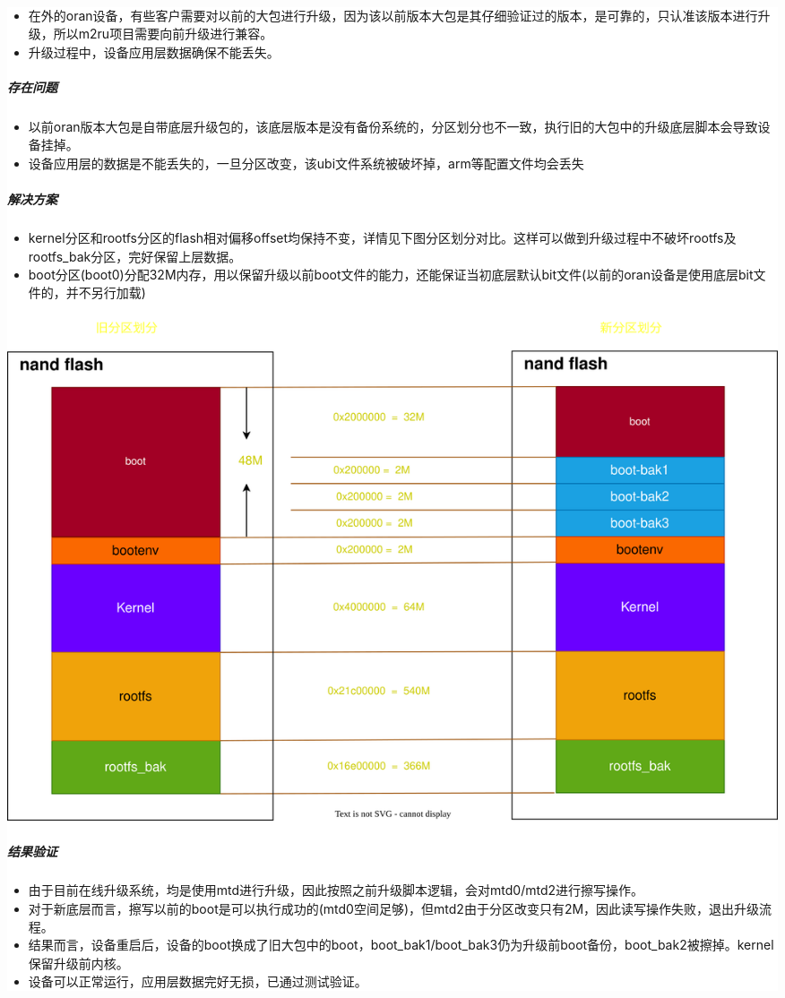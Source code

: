 - 在外的oran设备，有些客户需要对以前的大包进行升级，因为该以前版本大包是其仔细验证过的版本，是可靠的，只认准该版本进行升级，所以m2ru项目需要向前升级进行兼容。
- 升级过程中，设备应用层数据确保不能丢失。

##### 存在问题

- 以前oran版本大包是自带底层升级包的，该底层版本是没有备份系统的，分区划分也不一致，执行旧的大包中的升级底层脚本会导致设备挂掉。
- 设备应用层的数据是不能丢失的，一旦分区改变，该ubi文件系统被破坏掉，arm等配置文件均会丢失

##### 解决方案

- kernel分区和rootfs分区的flash相对偏移offset均保持不变，详情见下图分区划分对比。这样可以做到升级过程中不破坏rootfs及rootfs_bak分区，完好保留上层数据。
- boot分区(boot0)分配32M内存，用以保留升级以前boot文件的能力，还能保证当初底层默认bit文件(以前的oran设备是使用底层bit文件的，并不另行加载)


<div align="center">

![bd](picture/pic_compare_partition.svg)

</div>

##### 结果验证

- 由于目前在线升级系统，均是使用mtd进行升级，因此按照之前升级脚本逻辑，会对mtd0/mtd2进行擦写操作。
- 对于新底层而言，擦写以前的boot是可以执行成功的(mtd0空间足够)，但mtd2由于分区改变只有2M，因此读写操作失败，退出升级流程。
- 结果而言，设备重启后，设备的boot换成了旧大包中的boot，boot_bak1/boot_bak3仍为升级前boot备份，boot_bak2被擦掉。kernel保留升级前内核。
- 设备可以正常运行，应用层数据完好无损，已通过测试验证。
